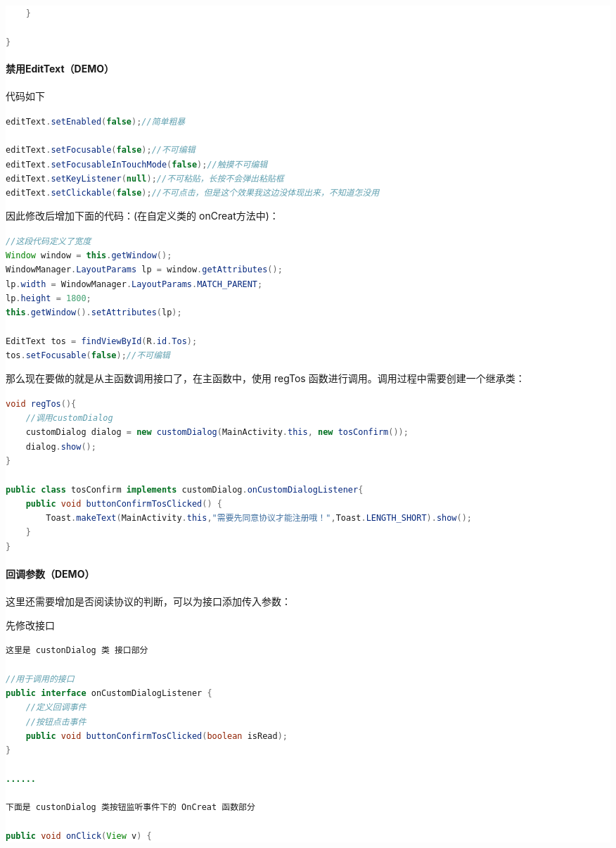 ```java
    }

}
```

#### 禁用EditText（DEMO）

代码如下

```java
editText.setEnabled(false);//简单粗暴

editText.setFocusable(false);//不可编辑
editText.setFocusableInTouchMode(false);//触摸不可编辑
editText.setKeyListener(null);//不可粘贴，长按不会弹出粘贴框
editText.setClickable(false);//不可点击，但是这个效果我这边没体现出来，不知道怎没用
```

因此修改后增加下面的代码：(在自定义类的 onCreat方法中)：

```java
//这段代码定义了宽度
Window window = this.getWindow();
WindowManager.LayoutParams lp = window.getAttributes();
lp.width = WindowManager.LayoutParams.MATCH_PARENT;
lp.height = 1800;
this.getWindow().setAttributes(lp);

EditText tos = findViewById(R.id.Tos);
tos.setFocusable(false);//不可编辑
```

那么现在要做的就是从主函数调用接口了，在主函数中，使用 regTos 函数进行调用。调用过程中需要创建一个继承类：

```java
void regTos(){
    //调用customDialog
    customDialog dialog = new customDialog(MainActivity.this, new tosConfirm());
    dialog.show();
}

public class tosConfirm implements customDialog.onCustomDialogListener{
    public void buttonConfirmTosClicked() {
        Toast.makeText(MainActivity.this,"需要先同意协议才能注册哦！",Toast.LENGTH_SHORT).show();
    }
}
```

#### 回调参数（DEMO）

这里还需要增加是否阅读协议的判断，可以为接口添加传入参数：

先修改接口
```java
这里是 custonDialog 类 接口部分

//用于调用的接口
public interface onCustomDialogListener {
    //定义回调事件
    //按钮点击事件
    public void buttonConfirmTosClicked(boolean isRead);
}

......

下面是 custonDialog 类按钮监听事件下的 OnCreat 函数部分

public void onClick(View v) {
```